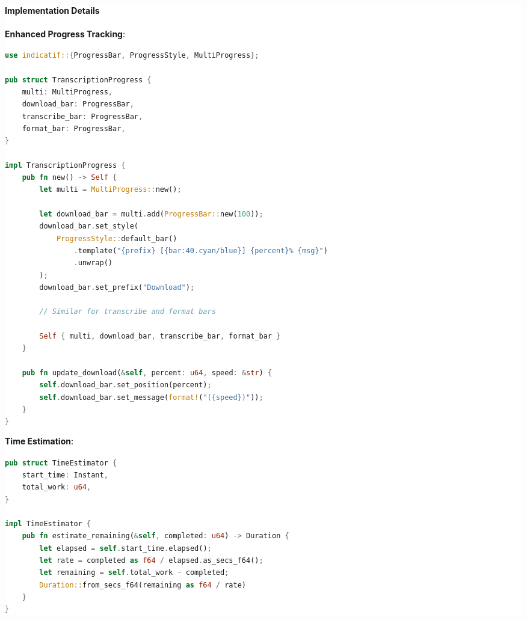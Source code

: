 #### Implementation Details

**Enhanced Progress Tracking**:

```rust
use indicatif::{ProgressBar, ProgressStyle, MultiProgress};

pub struct TranscriptionProgress {
    multi: MultiProgress,
    download_bar: ProgressBar,
    transcribe_bar: ProgressBar,
    format_bar: ProgressBar,
}

impl TranscriptionProgress {
    pub fn new() -> Self {
        let multi = MultiProgress::new();
        
        let download_bar = multi.add(ProgressBar::new(100));
        download_bar.set_style(
            ProgressStyle::default_bar()
                .template("{prefix} [{bar:40.cyan/blue}] {percent}% {msg}")
                .unwrap()
        );
        download_bar.set_prefix("Download");
        
        // Similar for transcribe and format bars
        
        Self { multi, download_bar, transcribe_bar, format_bar }
    }
    
    pub fn update_download(&self, percent: u64, speed: &str) {
        self.download_bar.set_position(percent);
        self.download_bar.set_message(format!("({speed})"));
    }
}
```

**Time Estimation**:
```rust
pub struct TimeEstimator {
    start_time: Instant,
    total_work: u64,
}

impl TimeEstimator {
    pub fn estimate_remaining(&self, completed: u64) -> Duration {
        let elapsed = self.start_time.elapsed();
        let rate = completed as f64 / elapsed.as_secs_f64();
        let remaining = self.total_work - completed;
        Duration::from_secs_f64(remaining as f64 / rate)
    }
}
```
